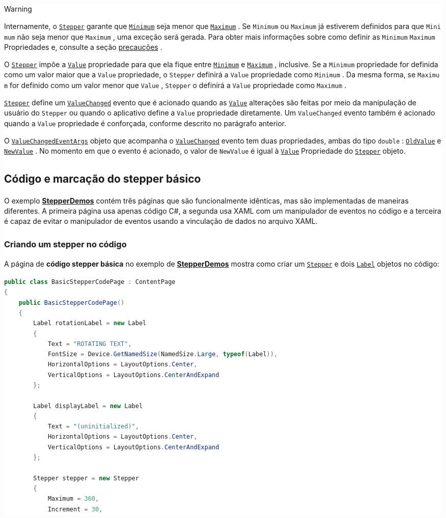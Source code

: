 > [!WARNING]
> Internamente, o [`Stepper`](xref:Xamarin.Forms.Stepper) garante que [`Minimum`](xref:Xamarin.Forms.Stepper.Minimum) seja menor que [`Maximum`](xref:Xamarin.Forms.Stepper.Maximum) . Se `Minimum` ou `Maximum` já estiverem definidos para que `Minimum` não seja menor que `Maximum` , uma exceção será gerada. Para obter mais informações sobre como definir as `Minimum` `Maximum` Propriedades e, consulte a seção [precauções](#precautions) .

O [`Stepper`](xref:Xamarin.Forms.Stepper) impõe a [`Value`](xref:Xamarin.Forms.Stepper.Value) propriedade para que ela fique entre [`Minimum`](xref:Xamarin.Forms.Stepper.Minimum) e [`Maximum`](xref:Xamarin.Forms.Stepper.Maximum) , inclusive. Se a `Minimum` propriedade for definida como um valor maior que a `Value` propriedade, o `Stepper` definirá a `Value` propriedade como `Minimum` . Da mesma forma, se `Maximum` for definido como um valor menor que `Value` , `Stepper` o definirá a `Value` propriedade como `Maximum` .

[`Stepper`](xref:Xamarin.Forms.Stepper) define um [`ValueChanged`](xref:Xamarin.Forms.Stepper.ValueChanged) evento que é acionado quando as [`Value`](xref:Xamarin.Forms.Stepper.Value) alterações são feitas por meio da manipulação de usuário do `Stepper` ou quando o aplicativo define a `Value` propriedade diretamente. Um `ValueChanged` evento também é acionado quando a `Value` propriedade é conforçada, conforme descrito no parágrafo anterior.

O [`ValueChangedEventArgs`](xref:Xamarin.Forms.ValueChangedEventArgs) objeto que acompanha o [`ValueChanged`](xref:Xamarin.Forms.Stepper.ValueChanged) evento tem duas propriedades, ambas do tipo `double` : [`OldValue`](xref:Xamarin.Forms.ValueChangedEventArgs.OldValue) e [`NewValue`](xref:Xamarin.Forms.ValueChangedEventArgs.NewValue) . No momento em que o evento é acionado, o valor de `NewValue` é igual à [`Value`](xref:Xamarin.Forms.Stepper.Value) Propriedade do [`Stepper`](xref:Xamarin.Forms.Stepper) objeto.

## <a name="basic-stepper-code-and-markup"></a>Código e marcação do stepper básico

O exemplo [**StepperDemos**](/samples/xamarin/xamarin-forms-samples/userinterface-stepperdemos) contém três páginas que são funcionalmente idênticas, mas são implementadas de maneiras diferentes. A primeira página usa apenas código C#, a segunda usa XAML com um manipulador de eventos no código e a terceira é capaz de evitar o manipulador de eventos usando a vinculação de dados no arquivo XAML.

### <a name="creating-a-stepper-in-code"></a>Criando um stepper no código

A página de **código stepper básica** no exemplo de [**StepperDemos**](/samples/xamarin/xamarin-forms-samples/userinterface-stepperdemos) mostra como criar um [`Stepper`](xref:Xamarin.Forms.Stepper) e dois [`Label`](xref:Xamarin.Forms.Label) objetos no código:

```csharp
public class BasicStepperCodePage : ContentPage
{
    public BasicStepperCodePage()
    {
        Label rotationLabel = new Label
        {
            Text = "ROTATING TEXT",
            FontSize = Device.GetNamedSize(NamedSize.Large, typeof(Label)),
            HorizontalOptions = LayoutOptions.Center,
            VerticalOptions = LayoutOptions.CenterAndExpand
        };

        Label displayLabel = new Label
        {
            Text = "(uninitialized)",
            HorizontalOptions = LayoutOptions.Center,
            VerticalOptions = LayoutOptions.CenterAndExpand
        };

        Stepper stepper = new Stepper
        {
            Maximum = 360,
            Increment = 30,
```